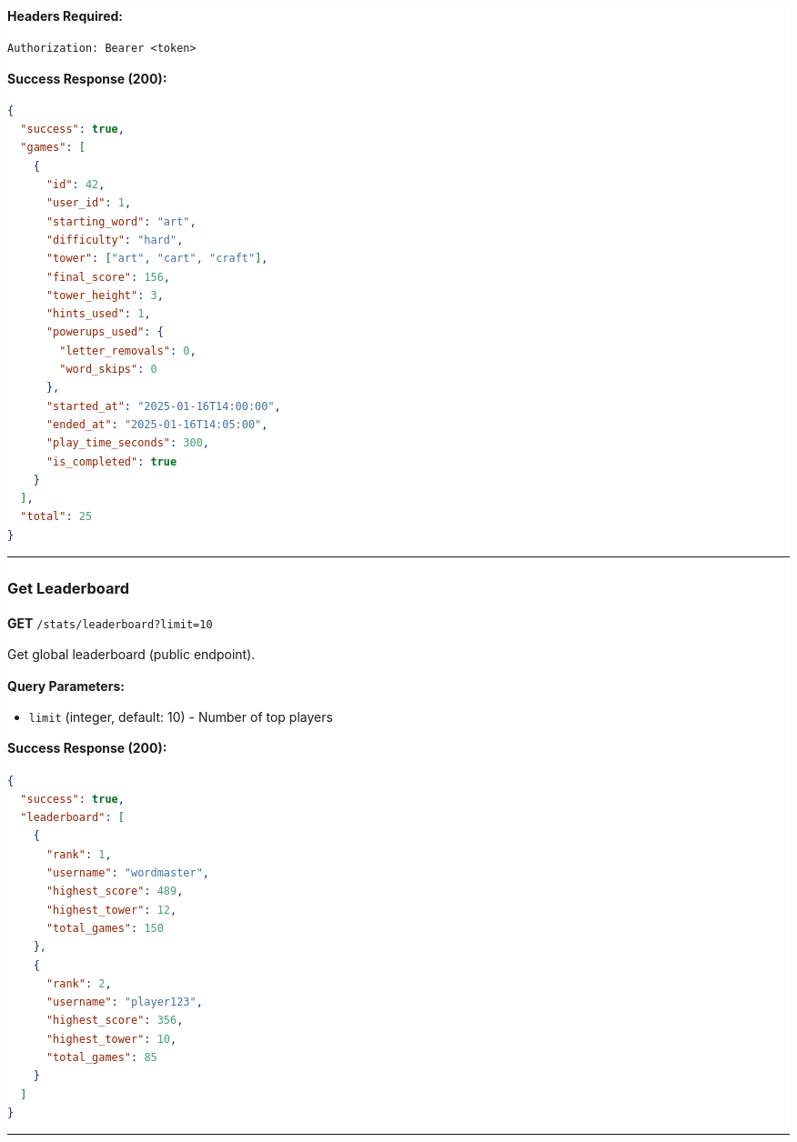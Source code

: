 **Headers Required:**
```
Authorization: Bearer <token>
```

**Success Response (200):**
```json
{
  "success": true,
  "games": [
    {
      "id": 42,
      "user_id": 1,
      "starting_word": "art",
      "difficulty": "hard",
      "tower": ["art", "cart", "craft"],
      "final_score": 156,
      "tower_height": 3,
      "hints_used": 1,
      "powerups_used": {
        "letter_removals": 0,
        "word_skips": 0
      },
      "started_at": "2025-01-16T14:00:00",
      "ended_at": "2025-01-16T14:05:00",
      "play_time_seconds": 300,
      "is_completed": true
    }
  ],
  "total": 25
}
```

---

### Get Leaderboard

**GET** `/stats/leaderboard?limit=10`

Get global leaderboard (public endpoint).

**Query Parameters:**
- `limit` (integer, default: 10) - Number of top players

**Success Response (200):**
```json
{
  "success": true,
  "leaderboard": [
    {
      "rank": 1,
      "username": "wordmaster",
      "highest_score": 489,
      "highest_tower": 12,
      "total_games": 150
    },
    {
      "rank": 2,
      "username": "player123",
      "highest_score": 356,
      "highest_tower": 10,
      "total_games": 85
    }
  ]
}
```

---